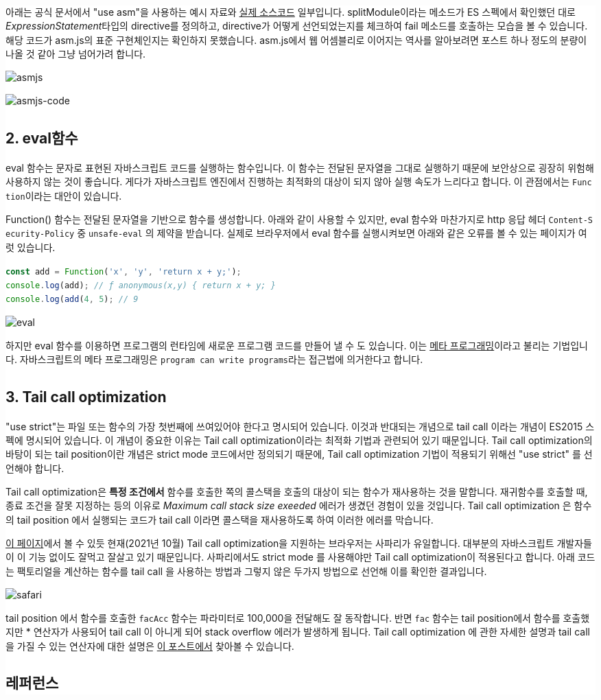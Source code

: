 아래는 공식 문서에서 "use asm"을 사용하는 예시 자료와 [실제 소스코드](https://github.com/asm-js/validator/blob/3b4eca702998db6a49831fba12e708afc29f7c32/lib/validate.js#L163-L185) 일부입니다. splitModule이라는 메소드가 ES 스펙에서 확인했던 대로 *ExpressionStatement*타입의 directive를 정의하고, directive가 어떻게 선언되었는지를 체크하여 fail 메소드를 호출하는 모습을 볼 수 있습니다. 해당 코드가 asm.js의 표준 구현체인지는 확인하지 못했습니다. asm.js에서 웹 어셈블리로 이어지는 역사를 알아보려면 포스트 하나 정도의 분량이 나올 것 같아 그냥 넘어가려 합니다.

![asmjs](/_posts/strict-mode/asmjs.png)

![asmjs-code](/_posts/strict-mode/asmjscode.png)

## 2. eval함수

eval 함수는 문자로 표현된 자바스크립트 코드를 실행하는 함수입니다. 이 함수는 전달된 문자열을 그대로 실행하기 때문에 보안상으로 굉장히 위험해 사용하지 않는 것이 좋습니다. 게다가 자바스크립트 엔진에서 진행하는 최적화의 대상이 되지 않아 실행 속도가 느리다고 합니다. 이 관점에서는 `Function`이라는 대안이 있습니다.

Function() 함수는 전달된 문자열을 기반으로 함수를 생성합니다. 아래와 같이 사용할 수 있지만, eval 함수와 마찬가지로 http 응답 헤더 `Content-Security-Policy` 중 `unsafe-eval` 의 제약을 받습니다. 실제로 브라우저에서 eval 함수를 실행시켜보면 아래와 같은 오류를 볼 수 있는 페이지가 여럿 있습니다.

```jsx
const add = Function('x', 'y', 'return x + y;');
console.log(add); // ƒ anonymous(x,y) { return x + y; }
console.log(add(4, 5); // 9
```

![eval](/_posts/strict-mode/eval.png)

하지만 eval 함수를 이용하면 프로그램의 런타임에 새로운 프로그램 코드를 만들어 낼 수 도 있습니다. 이는 [메타 프로그래밍](https://en.wikipedia.org/wiki/Metaprogramming)이라고 불리는 기법입니다. 자바스크립트의 메타 프로그래밍은 `program can write programs`라는 접근법에 의거한다고 합니다.

## 3. Tail call optimization

"use strict"는 파일 또는 함수의 가장 첫번째에 쓰여있어야 한다고 명시되어 있습니다. 이것과 반대되는 개념으로 tail call 이라는 개념이 ES2015 스펙에 명시되어 있습니다. 이 개념이 중요한 이유는 Tail call optimization이라는 최적화 기법과 관련되어 있기 때문입니다. Tail call optimization의 바탕이 되는 tail position이란 개념은 strict mode 코드에서만 정의되기 때문에, Tail call optimization 기법이 적용되기 위해선 "use strict" 를 선언해야 합니다.

Tail call optimization은 **특정 조건에서** 함수를 호출한 쪽의 콜스택을 호출의 대상이 되는 함수가 재사용하는 것을 말합니다. 재귀함수를 호출할 때, 종료 조건을 잘못 지정하는 등의 이유로 _Maximum call stack size exeeded_ 에러가 생겼던 경험이 있을 것입니다. Tail call optimization 은 함수의 tail position 에서 실행되는 코드가 tail call 이라면 콜스택을 재사용하도록 하여 이러한 에러를 막습니다.

[이 페이지](https://kangax.github.io/compat-table/es6/)에서 볼 수 있듯 현재(2021년 10월) Tail call optimization을 지원하는 브라우저는 사파리가 유일합니다. 대부분의 자바스크립트 개발자들이 이 기능 없이도 잘먹고 잘살고 있기 때문입니다. 사파리에서도 strict mode 를 사용해야만 Tail call optimization이 적용된다고 합니다. 아래 코드는 팩토리얼을 계산하는 함수를 tail call 을 사용하는 방법과 그렇지 않은 두가지 방법으로 선언해 이를 확인한 결과입니다.

![safari](/_posts/strict-mode/safari.png)

tail position 에서 함수를 호출한 `facAcc` 함수는 파라미터로 100,000을 전달해도 잘 동작합니다. 반면 `fac` 함수는 tail position에서 함수를 호출했지만 \* 연산자가 사용되어 tail call 이 아니게 되어 stack overflow 에러가 발생하게 됩니다. Tail call optimization 에 관한 자세한 설명과 tail call 을 가질 수 있는 연산자에 대한 설명은 [이 포스트에서](https://2ality.com/2015/06/tail-call-optimization.html) 찾아볼 수 있습니다.

## 레퍼런스
